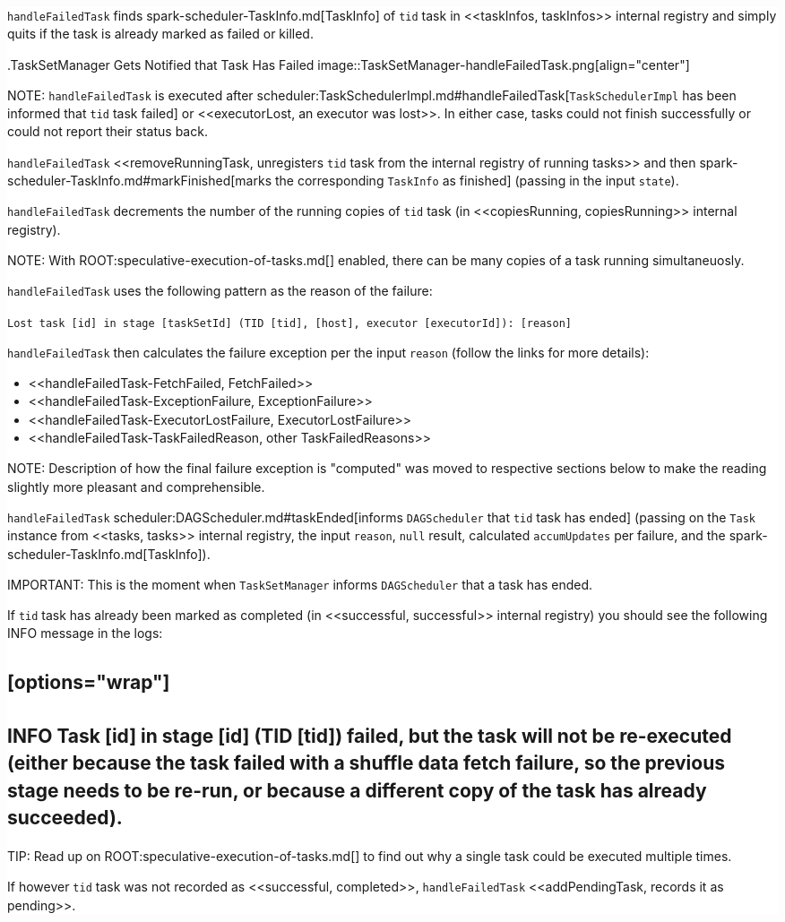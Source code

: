 `handleFailedTask` finds spark-scheduler-TaskInfo.md[TaskInfo] of `tid` task in <<taskInfos, taskInfos>> internal registry and simply quits if the task is already marked as failed or killed.

.TaskSetManager Gets Notified that Task Has Failed
image::TaskSetManager-handleFailedTask.png[align="center"]

NOTE: `handleFailedTask` is executed after scheduler:TaskSchedulerImpl.md#handleFailedTask[`TaskSchedulerImpl` has been informed that `tid` task failed] or <<executorLost, an executor was lost>>. In either case, tasks could not finish successfully or could not report their status back.

`handleFailedTask` <<removeRunningTask, unregisters `tid` task from the internal registry of running tasks>> and then spark-scheduler-TaskInfo.md#markFinished[marks the corresponding `TaskInfo` as finished] (passing in the input `state`).

`handleFailedTask` decrements the number of the running copies of `tid` task (in <<copiesRunning, copiesRunning>> internal registry).

NOTE: With ROOT:speculative-execution-of-tasks.md[] enabled, there can be many copies of a task running simultaneuosly.

`handleFailedTask` uses the following pattern as the reason of the failure:

```
Lost task [id] in stage [taskSetId] (TID [tid], [host], executor [executorId]): [reason]
```

`handleFailedTask` then calculates the failure exception per the input `reason` (follow the links for more details):

* <<handleFailedTask-FetchFailed, FetchFailed>>
* <<handleFailedTask-ExceptionFailure, ExceptionFailure>>
* <<handleFailedTask-ExecutorLostFailure, ExecutorLostFailure>>
* <<handleFailedTask-TaskFailedReason, other TaskFailedReasons>>

NOTE: Description of how the final failure exception is "computed" was moved to respective sections below to make the reading slightly more pleasant and comprehensible.

`handleFailedTask` scheduler:DAGScheduler.md#taskEnded[informs `DAGScheduler` that `tid` task has ended] (passing on the `Task` instance from <<tasks, tasks>> internal registry, the input `reason`, `null` result, calculated `accumUpdates` per failure, and the spark-scheduler-TaskInfo.md[TaskInfo]).

IMPORTANT: This is the moment when `TaskSetManager` informs `DAGScheduler` that a task has ended.

If `tid` task has already been marked as completed (in <<successful, successful>> internal registry) you should see the following INFO message in the logs:

[options="wrap"]
----
INFO Task [id] in stage [id] (TID [tid]) failed, but the task will not be re-executed (either because the task failed with a shuffle data fetch failure, so the previous stage needs to be re-run, or because a different copy of the task has already succeeded).
----

TIP: Read up on ROOT:speculative-execution-of-tasks.md[] to find out why a single task could be executed multiple times.

If however `tid` task was not recorded as <<successful, completed>>, `handleFailedTask` <<addPendingTask, records it as pending>>.
